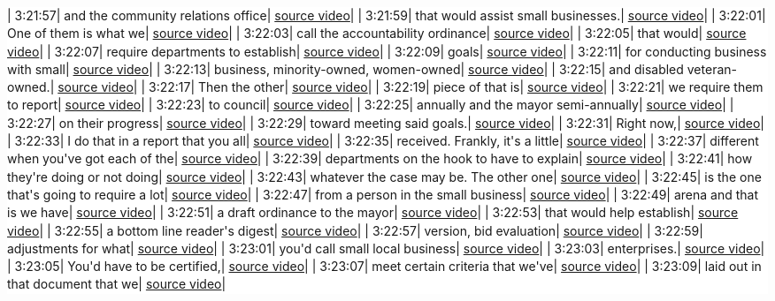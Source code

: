 | 3:21:57| and the community relations office| [source video](https://archive.org/details/citycouncilr265130521budgethearings?start=12117)|
| 3:21:59| that would assist small businesses.| [source video](https://archive.org/details/citycouncilr265130521budgethearings?start=12119)|
| 3:22:01| One of them is what we| [source video](https://archive.org/details/citycouncilr265130521budgethearings?start=12121)|
| 3:22:03| call the accountability ordinance| [source video](https://archive.org/details/citycouncilr265130521budgethearings?start=12123)|
| 3:22:05| that would| [source video](https://archive.org/details/citycouncilr265130521budgethearings?start=12125)|
| 3:22:07| require departments to establish| [source video](https://archive.org/details/citycouncilr265130521budgethearings?start=12127)|
| 3:22:09| goals| [source video](https://archive.org/details/citycouncilr265130521budgethearings?start=12129)|
| 3:22:11| for conducting business with small| [source video](https://archive.org/details/citycouncilr265130521budgethearings?start=12131)|
| 3:22:13| business, minority-owned, women-owned| [source video](https://archive.org/details/citycouncilr265130521budgethearings?start=12133)|
| 3:22:15| and disabled veteran-owned.| [source video](https://archive.org/details/citycouncilr265130521budgethearings?start=12135)|
| 3:22:17| Then the other| [source video](https://archive.org/details/citycouncilr265130521budgethearings?start=12137)|
| 3:22:19| piece of that is| [source video](https://archive.org/details/citycouncilr265130521budgethearings?start=12139)|
| 3:22:21| we require them to report| [source video](https://archive.org/details/citycouncilr265130521budgethearings?start=12141)|
| 3:22:23| to council| [source video](https://archive.org/details/citycouncilr265130521budgethearings?start=12143)|
| 3:22:25| annually and the mayor semi-annually| [source video](https://archive.org/details/citycouncilr265130521budgethearings?start=12145)|
| 3:22:27| on their progress| [source video](https://archive.org/details/citycouncilr265130521budgethearings?start=12147)|
| 3:22:29| toward meeting said goals.| [source video](https://archive.org/details/citycouncilr265130521budgethearings?start=12149)|
| 3:22:31| Right now,| [source video](https://archive.org/details/citycouncilr265130521budgethearings?start=12151)|
| 3:22:33| I do that in a report that you all| [source video](https://archive.org/details/citycouncilr265130521budgethearings?start=12153)|
| 3:22:35| received. Frankly, it's a little| [source video](https://archive.org/details/citycouncilr265130521budgethearings?start=12155)|
| 3:22:37| different when you've got each of the| [source video](https://archive.org/details/citycouncilr265130521budgethearings?start=12157)|
| 3:22:39| departments on the hook to have to explain| [source video](https://archive.org/details/citycouncilr265130521budgethearings?start=12159)|
| 3:22:41| how they're doing or not doing| [source video](https://archive.org/details/citycouncilr265130521budgethearings?start=12161)|
| 3:22:43| whatever the case may be. The other one| [source video](https://archive.org/details/citycouncilr265130521budgethearings?start=12163)|
| 3:22:45| is the one that's going to require a lot| [source video](https://archive.org/details/citycouncilr265130521budgethearings?start=12165)|
| 3:22:47| from a person in the small business| [source video](https://archive.org/details/citycouncilr265130521budgethearings?start=12167)|
| 3:22:49| arena and that is we have| [source video](https://archive.org/details/citycouncilr265130521budgethearings?start=12169)|
| 3:22:51| a draft ordinance to the mayor| [source video](https://archive.org/details/citycouncilr265130521budgethearings?start=12171)|
| 3:22:53| that would help establish| [source video](https://archive.org/details/citycouncilr265130521budgethearings?start=12173)|
| 3:22:55| a bottom line reader's digest| [source video](https://archive.org/details/citycouncilr265130521budgethearings?start=12175)|
| 3:22:57| version, bid evaluation| [source video](https://archive.org/details/citycouncilr265130521budgethearings?start=12177)|
| 3:22:59| adjustments for what| [source video](https://archive.org/details/citycouncilr265130521budgethearings?start=12179)|
| 3:23:01| you'd call small local business| [source video](https://archive.org/details/citycouncilr265130521budgethearings?start=12181)|
| 3:23:03| enterprises.| [source video](https://archive.org/details/citycouncilr265130521budgethearings?start=12183)|
| 3:23:05| You'd have to be certified,| [source video](https://archive.org/details/citycouncilr265130521budgethearings?start=12185)|
| 3:23:07| meet certain criteria that we've| [source video](https://archive.org/details/citycouncilr265130521budgethearings?start=12187)|
| 3:23:09| laid out in that document that we| [source video](https://archive.org/details/citycouncilr265130521budgethearings?start=12189)|